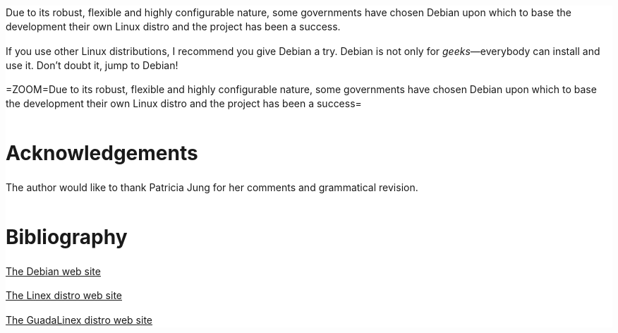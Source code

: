 Due to its  robust, flexible and highly configurable nature, some governments have chosen Debian upon which to base the development their own Linux distro and the project has been a success.

If you use other Linux distributions, I recommend you give Debian a try. Debian is not only for _geeks_—everybody can install and use it. Don’t doubt it, jump to Debian!


=ZOOM=Due to its robust, flexible and highly configurable nature, some governments have chosen Debian upon which to base the development their own Linux distro and the project has been a success=


# Acknowledgements

The author would like to thank Patricia Jung for her comments and grammatical revision.


# Bibliography

[The Debian web site](http://www.debian.org)

[The Linex distro web site](http://www.linex.org)

[The GuadaLinex distro web site](http://www.guadalinex.org)


